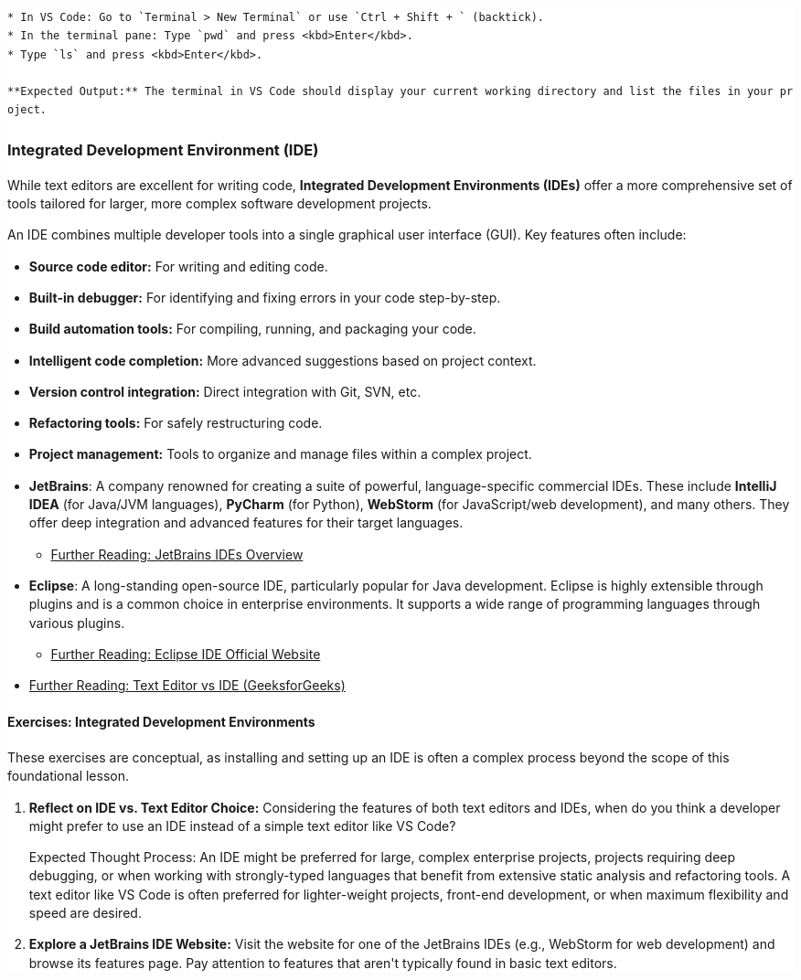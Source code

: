    * In VS Code: Go to `Terminal > New Terminal` or use `Ctrl + Shift + ` (backtick).
    * In the terminal pane: Type `pwd` and press <kbd>Enter</kbd>.
    * Type `ls` and press <kbd>Enter</kbd>.

    **Expected Output:** The terminal in VS Code should display your current working directory and list the files in your project.

### Integrated Development Environment (IDE)

While text editors are excellent for writing code, **Integrated Development Environments (IDEs)** offer a more comprehensive set of tools tailored for larger, more complex software development projects.

An IDE combines multiple developer tools into a single graphical user interface (GUI). Key features often include:

* **Source code editor:** For writing and editing code.
* **Built-in debugger:** For identifying and fixing errors in your code step-by-step.
* **Build automation tools:** For compiling, running, and packaging your code.
* **Intelligent code completion:** More advanced suggestions based on project context.
* **Version control integration:** Direct integration with Git, SVN, etc.
* **Refactoring tools:** For safely restructuring code.
* **Project management:** Tools to organize and manage files within a complex project.

* **JetBrains**: A company renowned for creating a suite of powerful, language-specific commercial IDEs. These include **IntelliJ IDEA** (for Java/JVM languages), **PyCharm** (for Python), **WebStorm** (for JavaScript/web development), and many others. They offer deep integration and advanced features for their target languages.
    * [Further Reading: JetBrains IDEs Overview](https://www.jetbrains.com/products/)
  
* **Eclipse**: A long-standing open-source IDE, particularly popular for Java development. Eclipse is highly extensible through plugins and is a common choice in enterprise environments. It supports a wide range of programming languages through various plugins.
    * [Further Reading: Eclipse IDE Official Website](https://www.eclipse.org/ide/)

* [Further Reading: Text Editor vs IDE (GeeksforGeeks)](https://www.geeksforgeeks.org/ide-vs-text-editor/)

#### Exercises: Integrated Development Environments

These exercises are conceptual, as installing and setting up an IDE is often a complex process beyond the scope of this foundational lesson.

1.  **Reflect on IDE vs. Text Editor Choice:**
    Considering the features of both text editors and IDEs, when do you think a developer might prefer to use an IDE instead of a simple text editor like VS Code?

    Expected Thought Process: An IDE might be preferred for large, complex enterprise projects, projects requiring deep debugging, or when working with strongly-typed languages that benefit from extensive static analysis and refactoring tools. A text editor like VS Code is often preferred for lighter-weight projects, front-end development, or when maximum flexibility and speed are desired.

2.  **Explore a JetBrains IDE Website:**
    Visit the website for one of the JetBrains IDEs (e.g., WebStorm for web development) and browse its features page. Pay attention to features that aren't typically found in basic text editors.
